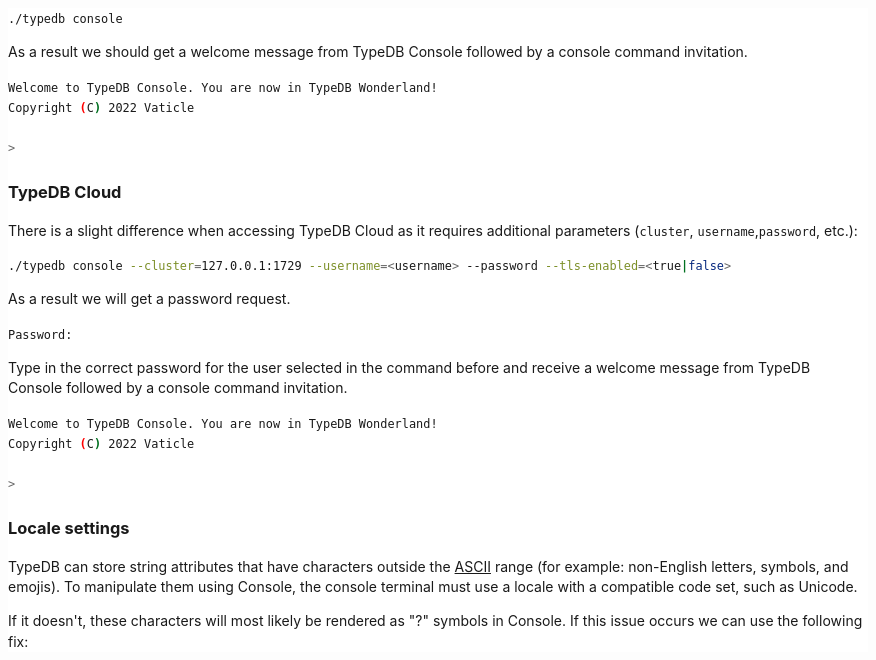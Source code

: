 ```bash
./typedb console

```

As a result we should get a welcome message from TypeDB Console followed by a console command invitation.

```bash
Welcome to TypeDB Console. You are now in TypeDB Wonderland!
Copyright (C) 2022 Vaticle

>
```

### TypeDB Cloud

There is a slight difference when accessing TypeDB Cloud as it requires additional parameters (`cluster`, 
`username`,`password`, etc.):

```bash
./typedb console --cluster=127.0.0.1:1729 --username=<username> --password --tls-enabled=<true|false>

```

As a result we will get a password request.

```bash
Password: 
```

Type in the correct password for the user selected in the command before and receive a welcome message from TypeDB 
Console followed by a console command invitation.

```bash
Welcome to TypeDB Console. You are now in TypeDB Wonderland!
Copyright (C) 2022 Vaticle

>
```

### Locale settings

TypeDB can store string attributes that have characters outside the [ASCII](https://ascii.cl/) range (for example:
non-English letters, symbols, and emojis). To manipulate them using Console, the console terminal must use a locale
with a compatible code set, such as Unicode.

If it doesn't, these characters will most likely be rendered as "?" symbols in Console. If this issue occurs we can use 
the following fix:

<div class="tabs light">
